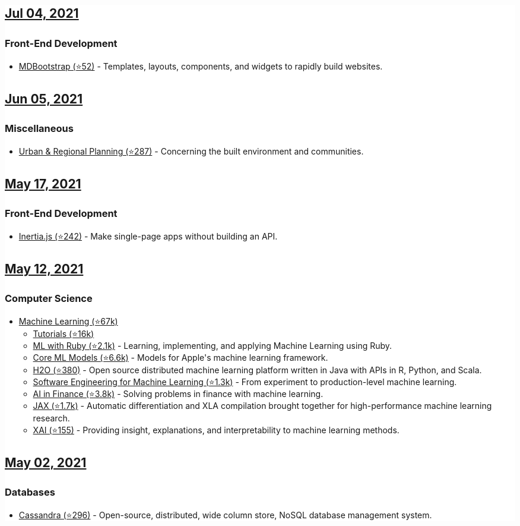 ## [Jul 04, 2021](/content/2021/07/04/README.md)

### Front-End Development

*   [MDBootstrap (⭐52)](https://github.com/mdbootstrap/awesome-mdbootstrap#readme) - Templates, layouts, components, and widgets to rapidly build websites.

## [Jun 05, 2021](/content/2021/06/05/README.md)

### Miscellaneous

*   [Urban & Regional Planning (⭐287)](https://github.com/APA-Technology-Division/urban-and-regional-planning-resources#readme) - Concerning the built environment and communities.

## [May 17, 2021](/content/2021/05/17/README.md)

### Front-End Development

*   [Inertia.js (⭐242)](https://github.com/innocenzi/awesome-inertiajs#readme) - Make single-page apps without building an API.

## [May 12, 2021](/content/2021/05/12/README.md)

### Computer Science

*   [Machine Learning (⭐67k)](https://github.com/josephmisiti/awesome-machine-learning#readme)
    *   [Tutorials (⭐16k)](https://github.com/ujjwalkarn/Machine-Learning-Tutorials#readme)
    *   [ML with Ruby (⭐2.1k)](https://github.com/arbox/machine-learning-with-ruby#readme) - Learning, implementing, and applying Machine Learning using Ruby.
    *   [Core ML Models (⭐6.6k)](https://github.com/likedan/Awesome-CoreML-Models#readme) - Models for Apple's machine learning framework.
    *   [H2O (⭐380)](https://github.com/h2oai/awesome-h2o#readme) - Open source distributed machine learning platform written in Java with APIs in R, Python, and Scala.
    *   [Software Engineering for Machine Learning (⭐1.3k)](https://github.com/SE-ML/awesome-seml#readme) - From experiment to production-level machine learning.
    *   [AI in Finance (⭐3.8k)](https://github.com/georgezouq/awesome-ai-in-finance#readme) - Solving problems in finance with machine learning.
    *   [JAX (⭐1.7k)](https://github.com/n2cholas/awesome-jax#readme) - Automatic differentiation and XLA compilation brought together for high-performance machine learning research.
    *   [XAI (⭐155)](https://github.com/altamiracorp/awesome-xai#readme) - Providing insight, explanations, and interpretability to machine learning methods.

## [May 02, 2021](/content/2021/05/02/README.md)

### Databases

*   [Cassandra (⭐296)](https://github.com/Anant/awesome-cassandra#readme) - Open-source, distributed, wide column store, NoSQL database management system.
